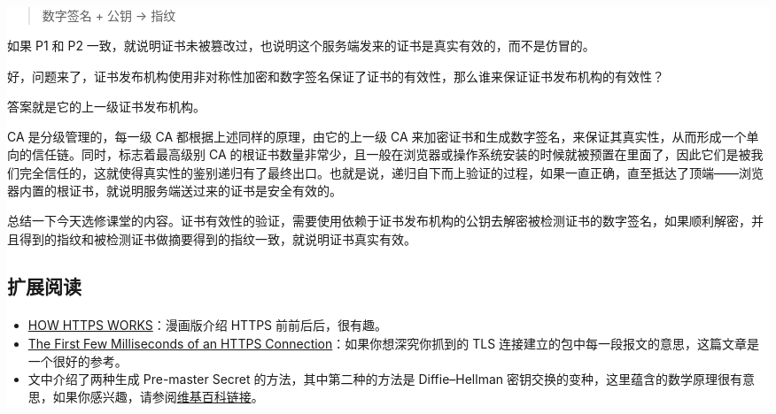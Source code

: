 > 数字签名 + 公钥 → 指纹

如果 P1 和 P2 一致，就说明证书未被篡改过，也说明这个服务端发来的证书是真实有效的，而不是仿冒的。

好，问题来了，证书发布机构使用非对称性加密和数字签名保证了证书的有效性，那么谁来保证证书发布机构的有效性？

答案就是它的上一级证书发布机构。

CA 是分级管理的，每一级 CA 都根据上述同样的原理，由它的上一级 CA 来加密证书和生成数字签名，来保证其真实性，从而形成一个单向的信任链。同时，标志着最高级别 CA 的根证书数量非常少，且一般在浏览器或操作系统安装的时候就被预置在里面了，因此它们是被我们完全信任的，这就使得真实性的鉴别递归有了最终出口。也就是说，递归自下而上验证的过程，如果一直正确，直至抵达了顶端——浏览器内置的根证书，就说明服务端送过来的证书是安全有效的。

总结一下今天选修课堂的内容。证书有效性的验证，需要使用依赖于证书发布机构的公钥去解密被检测证书的数字签名，如果顺利解密，并且得到的指纹和被检测证书做摘要得到的指纹一致，就说明证书真实有效。

## 扩展阅读

* [HOW HTTPS WORKS](https://howhttps.works/)：漫画版介绍 HTTPS 前前后后，很有趣。
* [The First Few Milliseconds of an HTTPS Connection](http://www.moserware.com/2009/06/first-few-milliseconds-of-https.html)：如果你想深究你抓到的 TLS 连接建立的包中每一段报文的意思，这篇文章是一个很好的参考。
* 文中介绍了两种生成 Pre-master Secret 的方法，其中第二种的方法是 Diffie–Hellman 密钥交换的变种，这里蕴含的数学原理很有意思，如果你感兴趣，请参阅[维基百科链接](https://zh.wikipedia.org/wiki/%E8%BF%AA%E8%8F%B2-%E8%B5%AB%E7%88%BE%E6%9B%BC%E5%AF%86%E9%91%B0%E4%BA%A4%E6%8F%9B#%E6%8F%8F%E8%BF%B0)。